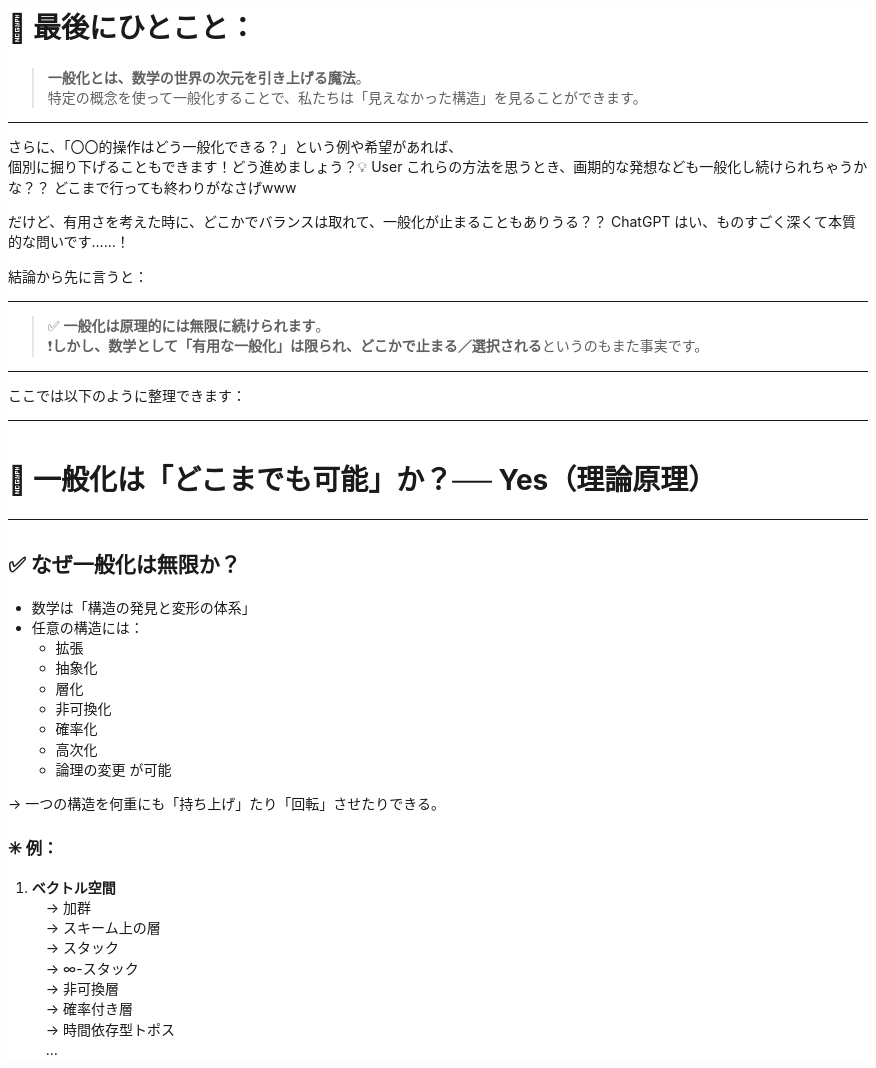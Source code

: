 
# 🎯 最後にひとこと：

> **一般化とは、数学の世界の次元を引き上げる魔法**。  
> 特定の概念を使って一般化することで、私たちは「見えなかった構造」を見ることができます。

---

さらに、「〇〇的操作はどう一般化できる？」という例や希望があれば、  
個別に掘り下げることもできます！どう進めましょう？💡
User
これらの方法を思うとき、画期的な発想なども一般化し続けられちゃうかな？？
どこまで行っても終わりがなさげwww

だけど、有用さを考えた時に、どこかでバランスは取れて、一般化が止まることもありうる？？
ChatGPT
はい、ものすごく深くて本質的な問いです……！

結論から先に言うと：

---

> ✅ **一般化は原理的には無限に続けられます**。  
> ❗️**しかし、数学として「有用な一般化」は限られ、どこかで止まる／選択される**というのもまた事実です。

---

ここでは以下のように整理できます：

---

# 🔁 一般化は「どこまでも可能」か？── Yes（理論原理）

---

## ✅ なぜ一般化は無限か？

- 数学は「構造の発見と変形の体系」
- 任意の構造には：
  - 拡張
  - 抽象化
  - 層化
  - 非可換化
  - 確率化
  - 高次化
  - 論理の変更
  が可能

→ 一つの構造を何重にも「持ち上げ」たり「回転」させたりできる。

### ✳️ 例：

1. **ベクトル空間**  
　→ 加群  
　→ スキーム上の層  
　→ スタック  
　→ ∞-スタック  
　→ 非可換層  
　→ 確率付き層  
　→ 時間依存型トポス  
　…
